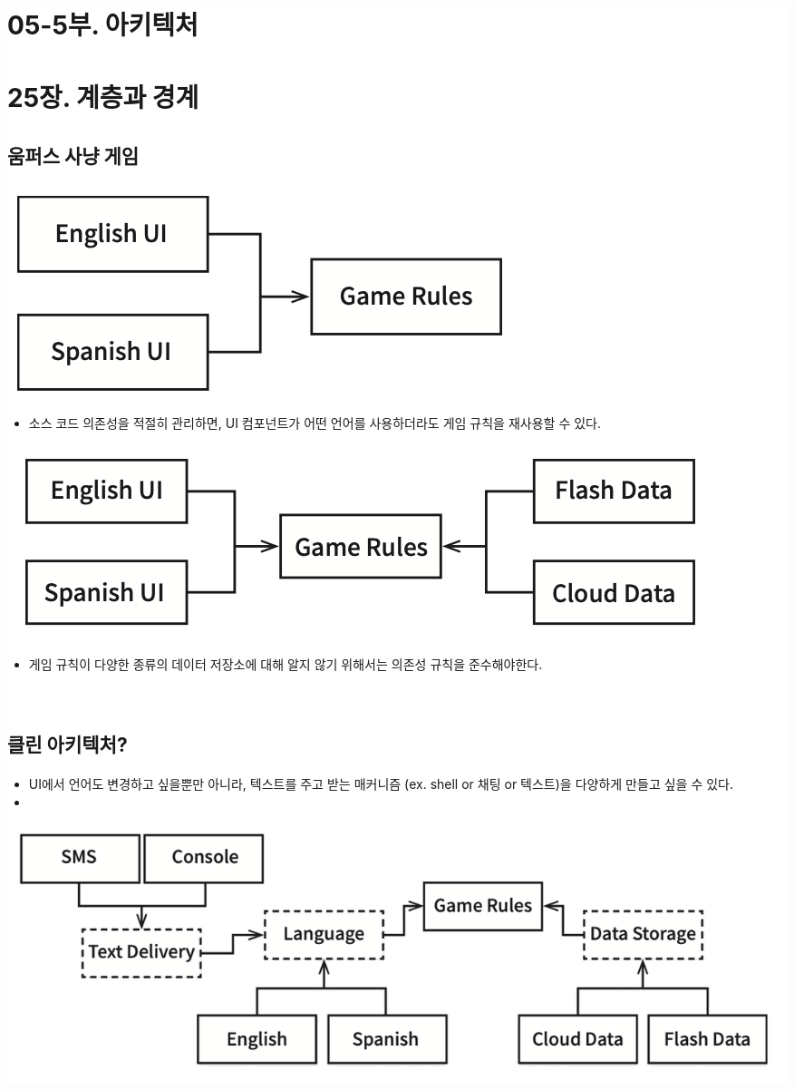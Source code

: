 # 05-5부. 아키텍처

# 25장. 계층과 경계 

## 움퍼스 사냥 게임

![picture 3](../images/7f1115271eaa1f151ba7aefc1705b5c50c0d7698347edaafa0b9e84a8f7f57a4.png)  
- 소스 코드 의존성을 적절히 관리하면, UI 컴포넌트가 어떤 언어를 사용하더라도 게임 규칙을 재사용할 수 있다.

![picture 4](../images/f819926c8c87a954e53a63ed2afefc0786ae6835e20a3f3c0a8a770d0f146374.png)  

- 게임 규칙이 다양한 종류의 데이터 저장소에 대해 알지 않기 위해서는 의존성 규칙을 준수해야한다.

<br/>

## 클린 아키텍처?
- UI에서 언어도 변경하고 싶을뿐만 아니라, 텍스트를 주고 받는 매커니즘 (ex. shell or 채팅 or 텍스트)을 다양하게 만들고 싶을 수 있다.
- 
![picture 5](../images/f068797d6ef262384bddb7674c03f4651eb6f8a309f8c08581af48431fd2c48f.png)  
